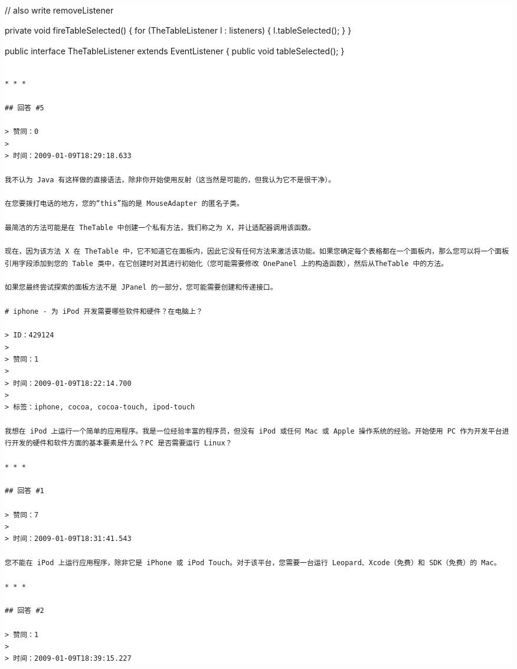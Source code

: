   // also write removeListener

  private void fireTableSelected()
  {
    for (TheTableListener l : listeners) {
      l.tableSelected(); 
  }
}

public interface TheTableListener extends EventListener
{
    public void tableSelected();
} 
```

* * *

## 回答 #5

> 赞同：0
> 
> 时间：2009-01-09T18:29:18.633

我不认为 Java 有这样做的直接语法，除非你开始使用反射（这当然是可能的，但我认为它不是很干净）。

在您要拨打电话的地方，您的“this”指的是 MouseAdapter 的匿名子类。

最简洁的方法可能是在 TheTable 中创建一个私有方法，我们称之为 X，并让适配器调用该函数。

现在，因为该方法 X 在 TheTable 中，它不知道它在面板内，因此它没有任何方法来激活该功能。如果您确定每个表格都在一个面板内，那么您可以将一个面板引用字段添加到您的 Table 类中，在它创建时对其进行初始化（您可能需要修改 OnePanel 上的构造函数），然后从TheTable 中的方法。

如果您最终尝试探索的面板方法不是 JPanel 的一部分，您可能需要创建和传递接口。

# iphone - 为 iPod 开发需要哪些软件和硬件？在电脑上？

> ID：429124
> 
> 赞同：1
> 
> 时间：2009-01-09T18:22:14.700
> 
> 标签：iphone, cocoa, cocoa-touch, ipod-touch

我想在 iPod 上运行一个简单的应用程序。我是一位经验丰富的程序员，但没有 iPod 或任何 Mac 或 Apple 操作系统的经验。开始使用 PC 作为开发平台进行开发的硬件和软件方面的基本要素是什么？PC 是否需要运行 Linux？

* * *

## 回答 #1

> 赞同：7
> 
> 时间：2009-01-09T18:31:41.543

您不能在 iPod 上运行应用程序，除非它是 iPhone 或 iPod Touch。对于该平台，您需要一台运行 Leopard、Xcode（免费）和 SDK（免费）的 Mac。

* * *

## 回答 #2

> 赞同：1
> 
> 时间：2009-01-09T18:39:15.227

```